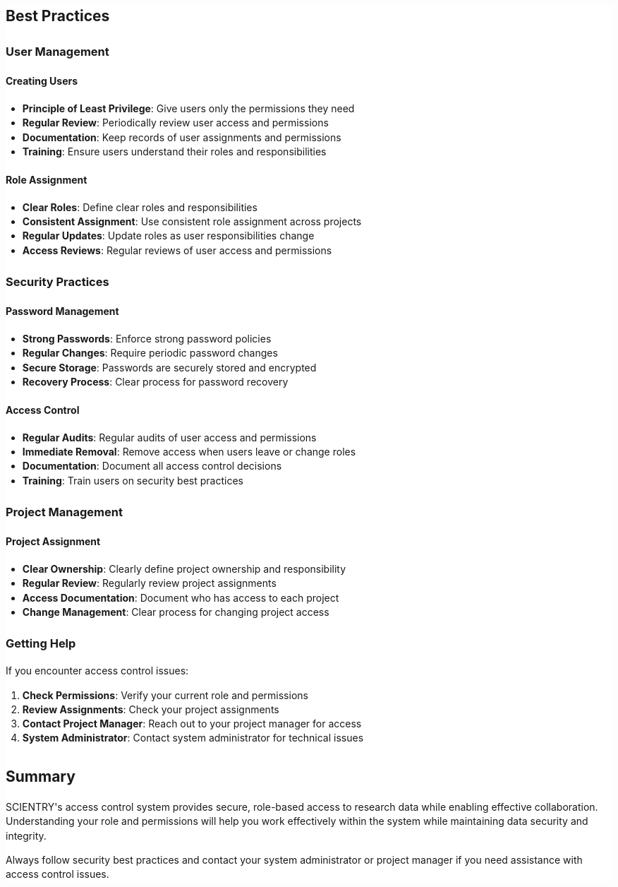 ## Best Practices

### User Management

#### Creating Users
- **Principle of Least Privilege**: Give users only the permissions they need
- **Regular Review**: Periodically review user access and permissions
- **Documentation**: Keep records of user assignments and permissions
- **Training**: Ensure users understand their roles and responsibilities

#### Role Assignment
- **Clear Roles**: Define clear roles and responsibilities
- **Consistent Assignment**: Use consistent role assignment across projects
- **Regular Updates**: Update roles as user responsibilities change
- **Access Reviews**: Regular reviews of user access and permissions

### Security Practices

#### Password Management
- **Strong Passwords**: Enforce strong password policies
- **Regular Changes**: Require periodic password changes
- **Secure Storage**: Passwords are securely stored and encrypted
- **Recovery Process**: Clear process for password recovery

#### Access Control
- **Regular Audits**: Regular audits of user access and permissions
- **Immediate Removal**: Remove access when users leave or change roles
- **Documentation**: Document all access control decisions
- **Training**: Train users on security best practices

### Project Management

#### Project Assignment
- **Clear Ownership**: Clearly define project ownership and responsibility
- **Regular Review**: Regularly review project assignments
- **Access Documentation**: Document who has access to each project
- **Change Management**: Clear process for changing project access

### Getting Help

If you encounter access control issues:

1. **Check Permissions**: Verify your current role and permissions
2. **Review Assignments**: Check your project assignments
3. **Contact Project Manager**: Reach out to your project manager for access
4. **System Administrator**: Contact system administrator for technical issues

## Summary

SCIENTRY's access control system provides secure, role-based access to research data while enabling effective collaboration. Understanding your role and permissions will help you work effectively within the system while maintaining data security and integrity.

Always follow security best practices and contact your system administrator or project manager if you need assistance with access control issues.
